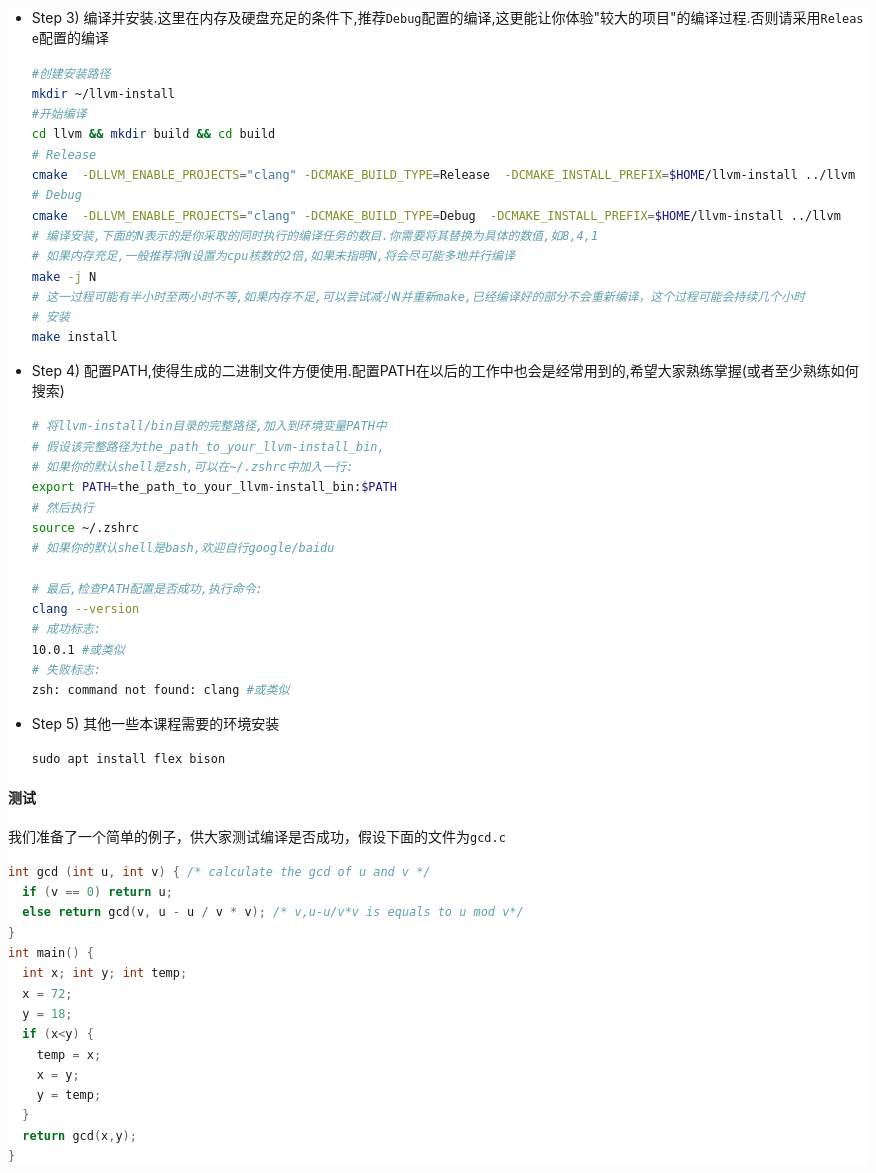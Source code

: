 * Step 3) 编译并安装.这里在内存及硬盘充足的条件下,推荐`Debug`配置的编译,这更能让你体验"较大的项目"的编译过程.否则请采用`Release`配置的编译
  
  ```bash
  #创建安装路径
  mkdir ~/llvm-install
  #开始编译
  cd llvm && mkdir build && cd build
  # Release
  cmake  -DLLVM_ENABLE_PROJECTS="clang" -DCMAKE_BUILD_TYPE=Release  -DCMAKE_INSTALL_PREFIX=$HOME/llvm-install ../llvm
  # Debug
  cmake  -DLLVM_ENABLE_PROJECTS="clang" -DCMAKE_BUILD_TYPE=Debug  -DCMAKE_INSTALL_PREFIX=$HOME/llvm-install ../llvm
  # 编译安装,下面的N表示的是你采取的同时执行的编译任务的数目.你需要将其替换为具体的数值,如8,4,1
  # 如果内存充足,一般推荐将N设置为cpu核数的2倍,如果未指明N,将会尽可能多地并行编译
  make -j N
  # 这一过程可能有半小时至两小时不等,如果内存不足,可以尝试减小N并重新make,已经编译好的部分不会重新编译，这个过程可能会持续几个小时
  # 安装
  make install
  ```

* Step 4) 配置PATH,使得生成的二进制文件方便使用.配置PATH在以后的工作中也会是经常用到的,希望大家熟练掌握(或者至少熟练如何搜索)
  
  ```bash
  # 将llvm-install/bin目录的完整路径,加入到环境变量PATH中
  # 假设该完整路径为the_path_to_your_llvm-install_bin,
  # 如果你的默认shell是zsh,可以在~/.zshrc中加入一行:
  export PATH=the_path_to_your_llvm-install_bin:$PATH
  # 然后执行
  source ~/.zshrc
  # 如果你的默认shell是bash,欢迎自行google/baidu
  
  # 最后,检查PATH配置是否成功,执行命令:
  clang --version
  # 成功标志:
  10.0.1 #或类似
  # 失败标志:
  zsh: command not found: clang #或类似
  ```

* Step 5) 其他一些本课程需要的环境安装
  
  ```shell
  sudo apt install flex bison
  ```

#### 测试

我们准备了一个简单的例子，供大家测试编译是否成功，假设下面的文件为`gcd.c`

```c
int gcd (int u, int v) { /* calculate the gcd of u and v */
  if (v == 0) return u;
  else return gcd(v, u - u / v * v); /* v,u-u/v*v is equals to u mod v*/
}
int main() {
  int x; int y; int temp;
  x = 72;
  y = 18;
  if (x<y) {
    temp = x;
    x = y;
    y = temp;
  }
  return gcd(x,y);
}
```
